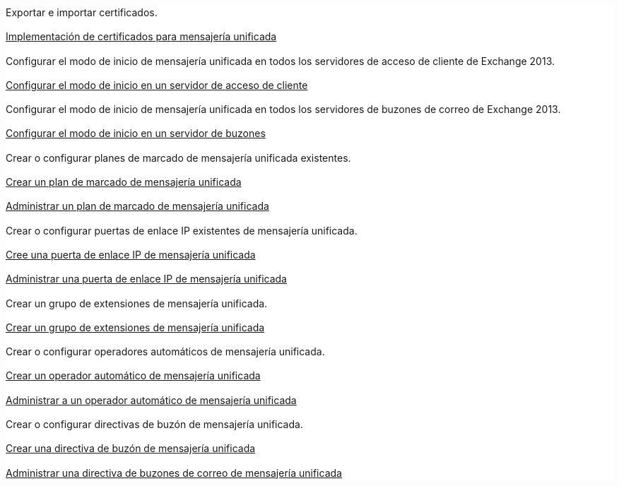 
</td>
</tr>
<tr class="even">
<td><p></p></td>
<td><p>Exportar e importar certificados.</p></td>
<td><p><a href="deploying-certificates-for-um-exchange-2013-help.md">Implementación de certificados para mensajería unificada</a></p></td>
</tr>
<tr class="odd">
<td><p></p></td>
<td><p>Configurar el modo de inicio de mensajería unificada en todos los servidores de acceso de cliente de Exchange 2013.</p></td>
<td><p><a href="configure-the-startup-mode-on-a-client-access-server-exchange-2013-help.md">Configurar el modo de inicio en un servidor de acceso de cliente</a></p></td>
</tr>
<tr class="even">
<td><p></p></td>
<td><p>Configurar el modo de inicio de mensajería unificada en todos los servidores de buzones de correo de Exchange 2013.</p></td>
<td><p><a href="configure-the-startup-mode-on-a-mailbox-server-exchange-2013-help.md">Configurar el modo de inicio en un servidor de buzones</a></p></td>
</tr>
<tr class="odd">
<td><p></p></td>
<td><p>Crear o configurar planes de marcado de mensajería unificada existentes.</p></td>
<td><p><a href="create-a-um-dial-plan-exchange-2013-help.md">Crear un plan de marcado de mensajería unificada</a></p>
<p><a href="manage-a-um-dial-plan-exchange-2013-help.md">Administrar un plan de marcado de mensajería unificada</a></p></td>
</tr>
<tr class="even">
<td><p></p></td>
<td><p>Crear o configurar puertas de enlace IP existentes de mensajería unificada.</p></td>
<td><p><a href="create-a-um-ip-gateway-exchange-2013-help.md">Cree una puerta de enlace IP de mensajería unificada</a></p>
<p><a href="manage-a-um-ip-gateway-exchange-2013-help.md">Administrar una puerta de enlace IP de mensajería unificada</a></p></td>
</tr>
<tr class="odd">
<td><p></p></td>
<td><p>Crear un grupo de extensiones de mensajería unificada.</p></td>
<td><p><a href="create-a-um-hunt-group-exchange-2013-help.md">Crear un grupo de extensiones de mensajería unificada</a></p></td>
</tr>
<tr class="even">
<td><p></p></td>
<td><p>Crear o configurar operadores automáticos de mensajería unificada.</p></td>
<td><p><a href="create-a-um-auto-attendant-exchange-2013-help.md">Crear un operador automático de mensajería unificada</a></p>
<p><a href="manage-a-um-auto-attendant-exchange-2013-help.md">Administrar a un operador automático de mensajería unificada</a></p></td>
</tr>
<tr class="odd">
<td><p></p></td>
<td><p>Crear o configurar directivas de buzón de mensajería unificada.</p></td>
<td><p><a href="create-a-um-mailbox-policy-exchange-2013-help.md">Crear una directiva de buzón de mensajería unificada</a></p>
<p><a href="manage-a-um-mailbox-policy-exchange-2013-help.md">Administrar una directiva de buzones de correo de mensajería unificada</a></p></td>
</tr>
<tr class="even">
<td><p></p></td>